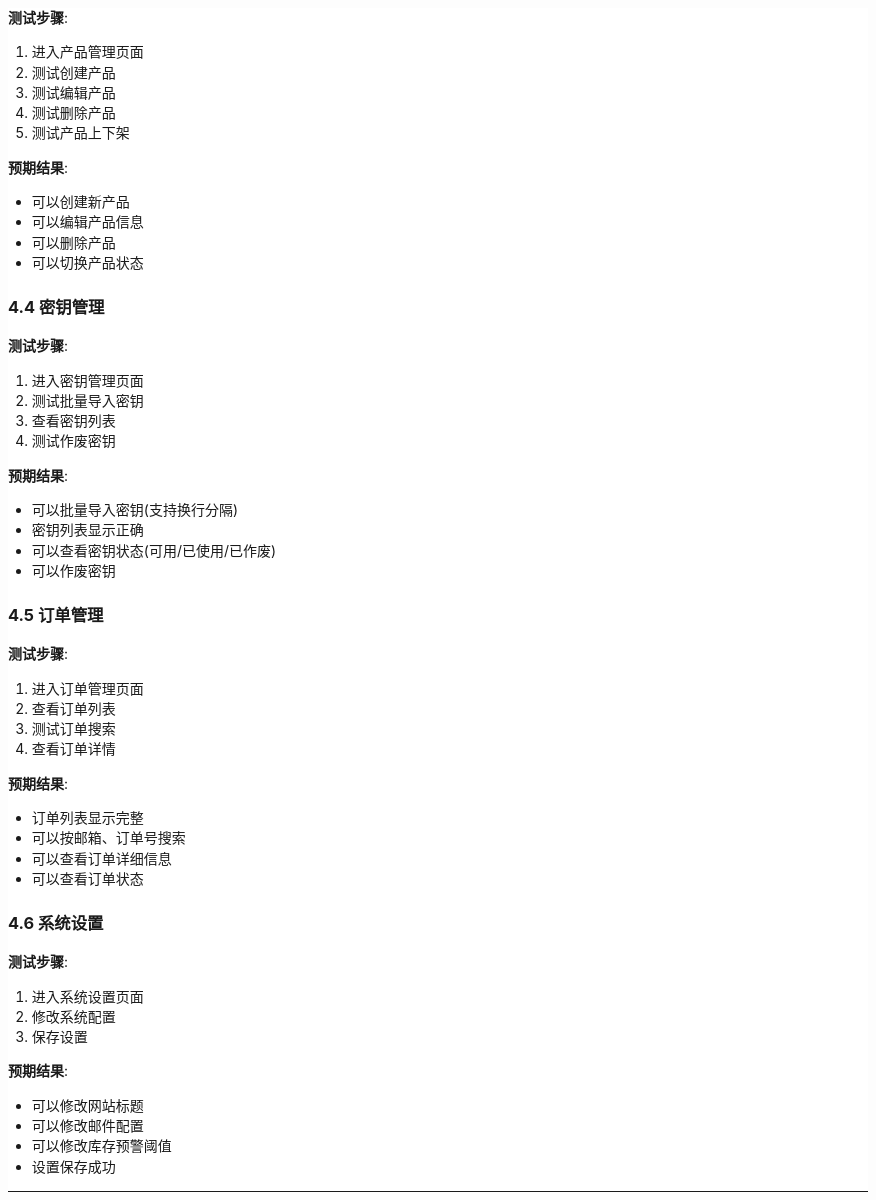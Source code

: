 **测试步骤**:
1. 进入产品管理页面
2. 测试创建产品
3. 测试编辑产品
4. 测试删除产品
5. 测试产品上下架

**预期结果**:
- 可以创建新产品
- 可以编辑产品信息
- 可以删除产品
- 可以切换产品状态

### 4.4 密钥管理

**测试步骤**:
1. 进入密钥管理页面
2. 测试批量导入密钥
3. 查看密钥列表
4. 测试作废密钥

**预期结果**:
- 可以批量导入密钥(支持换行分隔)
- 密钥列表显示正确
- 可以查看密钥状态(可用/已使用/已作废)
- 可以作废密钥

### 4.5 订单管理

**测试步骤**:
1. 进入订单管理页面
2. 查看订单列表
3. 测试订单搜索
4. 查看订单详情

**预期结果**:
- 订单列表显示完整
- 可以按邮箱、订单号搜索
- 可以查看订单详细信息
- 可以查看订单状态

### 4.6 系统设置

**测试步骤**:
1. 进入系统设置页面
2. 修改系统配置
3. 保存设置

**预期结果**:
- 可以修改网站标题
- 可以修改邮件配置
- 可以修改库存预警阈值
- 设置保存成功

---